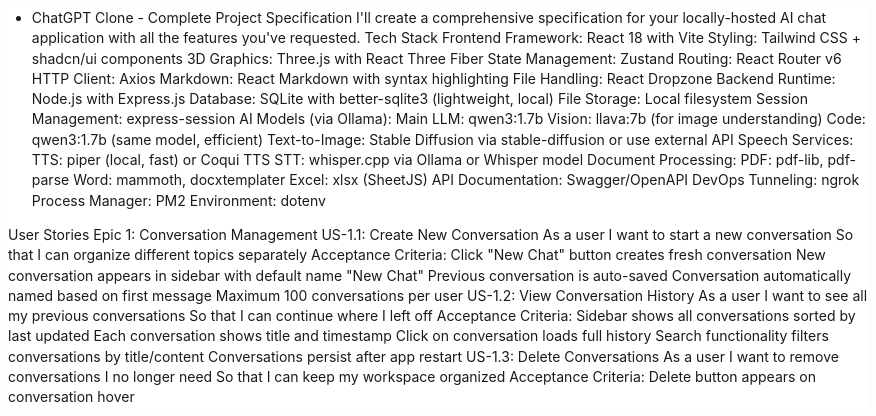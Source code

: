 - ChatGPT Clone - Complete Project Specification
I'll create a comprehensive specification for your locally-hosted AI chat application with all the features you've requested.
Tech Stack
Frontend
Framework: React 18 with Vite
Styling: Tailwind CSS + shadcn/ui components
3D Graphics: Three.js with React Three Fiber
State Management: Zustand
Routing: React Router v6
HTTP Client: Axios
Markdown: React Markdown with syntax highlighting
File Handling: React Dropzone
Backend
Runtime: Node.js with Express.js
Database: SQLite with better-sqlite3 (lightweight, local)
File Storage: Local filesystem
Session Management: express-session
AI Models (via Ollama):
Main LLM: qwen3:1.7b
Vision: llava:7b (for image understanding)
Code: qwen3:1.7b (same model, efficient)
Text-to-Image: Stable Diffusion via stable-diffusion or use external API
Speech Services:
TTS: piper (local, fast) or Coqui TTS
STT: whisper.cpp via Ollama or Whisper model
Document Processing:
PDF: pdf-lib, pdf-parse
Word: mammoth, docxtemplater
Excel: xlsx (SheetJS)
API Documentation: Swagger/OpenAPI
DevOps
Tunneling: ngrok
Process Manager: PM2
Environment: dotenv

User Stories
Epic 1: Conversation Management
US-1.1: Create New Conversation
As a user
I want to start a new conversation
So that I can organize different topics separately
Acceptance Criteria:
Click "New Chat" button creates fresh conversation
New conversation appears in sidebar with default name "New Chat"
Previous conversation is auto-saved
Conversation automatically named based on first message
Maximum 100 conversations per user
US-1.2: View Conversation History
As a user
I want to see all my previous conversations
So that I can continue where I left off
Acceptance Criteria:
Sidebar shows all conversations sorted by last updated
Each conversation shows title and timestamp
Click on conversation loads full history
Search functionality filters conversations by title/content
Conversations persist after app restart
US-1.3: Delete Conversations
As a user
I want to remove conversations I no longer need
So that I can keep my workspace organized
Acceptance Criteria:
Delete button appears on conversation hover